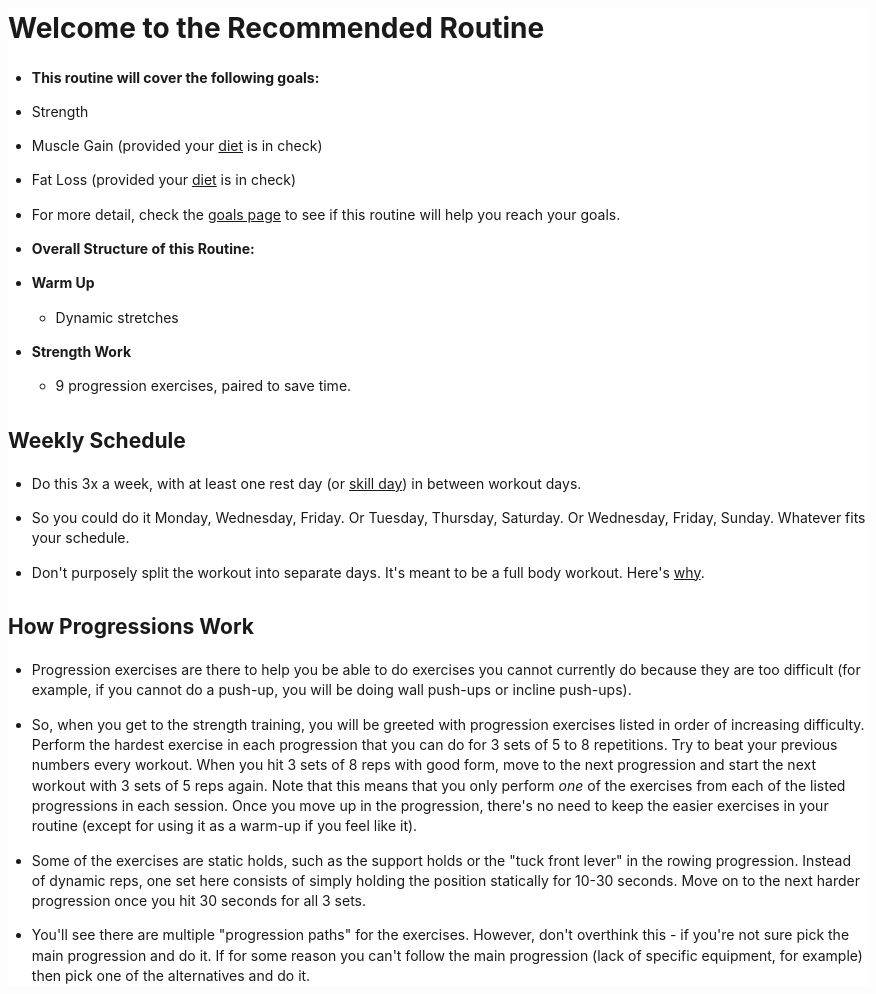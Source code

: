 # Welcome to the Recommended Routine

* **This routine will cover the following goals:**

 * Strength
 * Muscle Gain (provided your [diet](https://www.reddit.com/r/Fitness/wiki/faq#wiki_diet_details) is in check)
 * Fat Loss (provided your [diet](https://www.reddit.com/r/Fitness/wiki/faq#wiki_diet_details) is in check)
 * For more detail, check the [goals page](/r/bodyweightfitness/wiki/kb/goals) to see if this routine will help you reach your goals.

* **Overall Structure of this Routine:**

 * **Warm Up**
     * Dynamic stretches


 * **Strength Work**
     * 9 progression exercises, paired to save time.

## Weekly Schedule

* Do this 3x a week, with at least one rest day (or [skill day](https://www.reddit.com/r/bodyweightfitness/wiki/kb/skillday)) in between workout days.

* So you could do it Monday, Wednesday, Friday. Or Tuesday, Thursday, Saturday. Or Wednesday, Friday, Sunday. Whatever fits your schedule.

* Don't purposely split the workout into separate days. It's meant to be a full body workout.  Here's [why](https://www.reddit.com/r/bodyweightfitness/comments/6talge/split_routines_tend_to_be_suboptimal_for_beginners/).

## How Progressions Work

* Progression exercises are there to help you be able to do exercises you cannot currently do because they are too difficult (for example, if you cannot do a push-up, you will be doing wall push-ups or incline push-ups).

* So, when you get to the strength training, you will be greeted with progression exercises listed in order of increasing difficulty. Perform the hardest exercise in each progression that you can do for 3 sets of 5 to 8 repetitions. Try to beat your previous numbers every workout. When you hit 3 sets of 8 reps with good form, move to the next progression and start the next workout with 3 sets of 5 reps again. Note that this means that you only perform *one* of the exercises from each of the listed progressions in each session. Once you move up in the progression, there's no need to keep the easier exercises in your routine (except for using it as a warm-up if you feel like it).

* Some of the exercises are static holds, such as the support holds or the "tuck front lever" in the rowing progression. Instead of dynamic reps, one set here consists of simply holding the position statically for 10-30 seconds. Move on to the next harder progression once you hit 30 seconds for all 3 sets.

* You'll see there are multiple "progression paths" for the exercises. However, don't overthink this - if you're not sure pick the main progression and do it. If for some reason you can't follow the main progression (lack of specific equipment, for example) then pick one of the alternatives and do it. 

